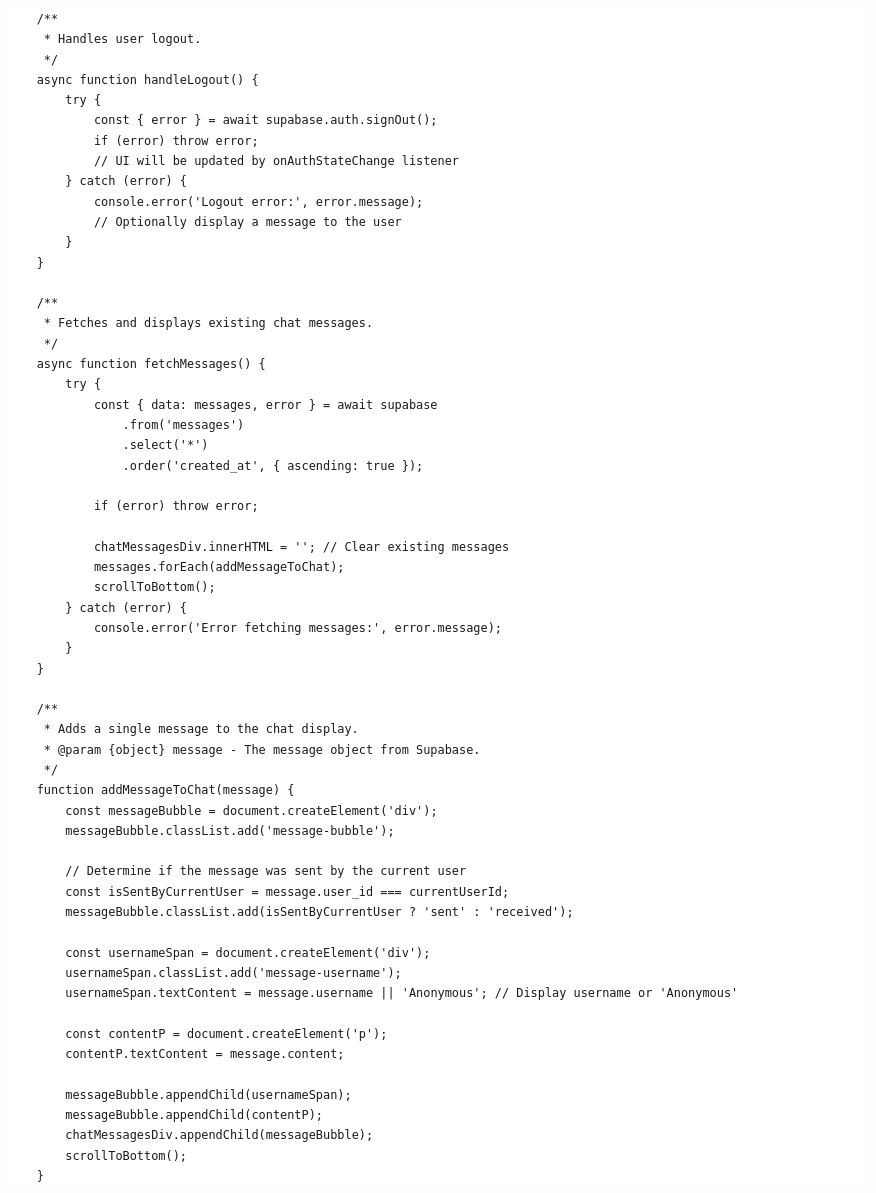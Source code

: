         /**
         * Handles user logout.
         */
        async function handleLogout() {
            try {
                const { error } = await supabase.auth.signOut();
                if (error) throw error;
                // UI will be updated by onAuthStateChange listener
            } catch (error) {
                console.error('Logout error:', error.message);
                // Optionally display a message to the user
            }
        }

        /**
         * Fetches and displays existing chat messages.
         */
        async function fetchMessages() {
            try {
                const { data: messages, error } = await supabase
                    .from('messages')
                    .select('*')
                    .order('created_at', { ascending: true });

                if (error) throw error;

                chatMessagesDiv.innerHTML = ''; // Clear existing messages
                messages.forEach(addMessageToChat);
                scrollToBottom();
            } catch (error) {
                console.error('Error fetching messages:', error.message);
            }
        }

        /**
         * Adds a single message to the chat display.
         * @param {object} message - The message object from Supabase.
         */
        function addMessageToChat(message) {
            const messageBubble = document.createElement('div');
            messageBubble.classList.add('message-bubble');

            // Determine if the message was sent by the current user
            const isSentByCurrentUser = message.user_id === currentUserId;
            messageBubble.classList.add(isSentByCurrentUser ? 'sent' : 'received');

            const usernameSpan = document.createElement('div');
            usernameSpan.classList.add('message-username');
            usernameSpan.textContent = message.username || 'Anonymous'; // Display username or 'Anonymous'

            const contentP = document.createElement('p');
            contentP.textContent = message.content;

            messageBubble.appendChild(usernameSpan);
            messageBubble.appendChild(contentP);
            chatMessagesDiv.appendChild(messageBubble);
            scrollToBottom();
        }
